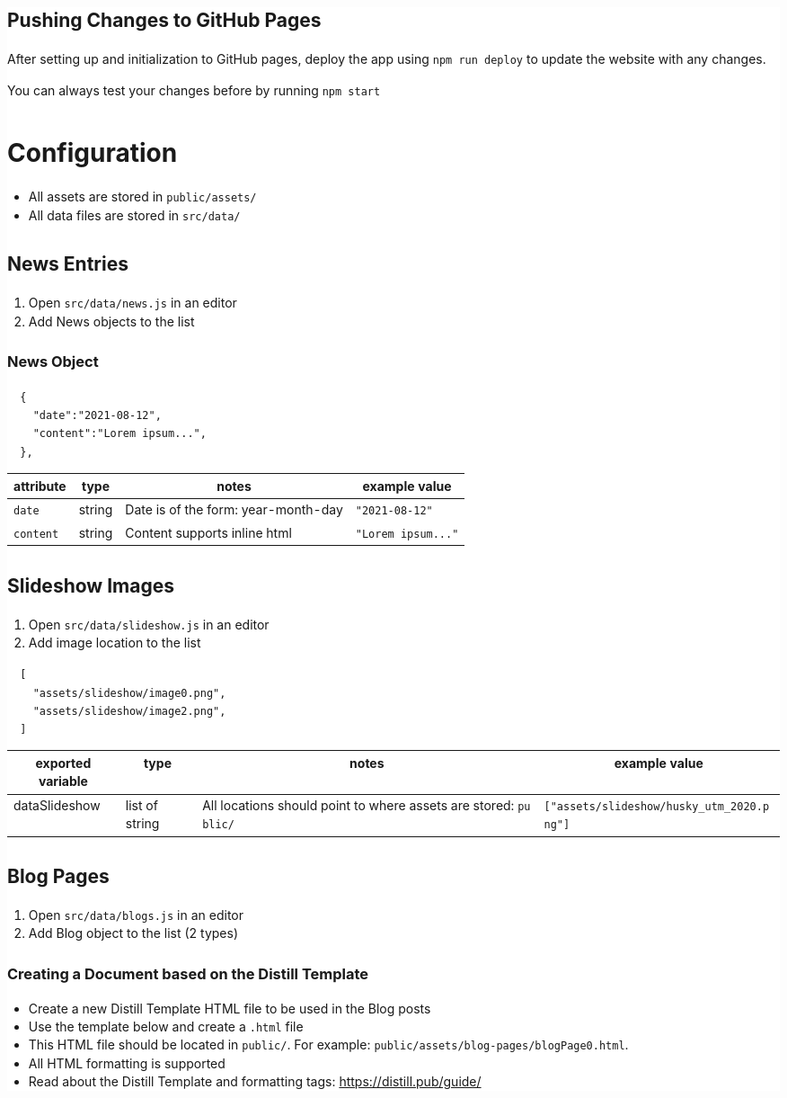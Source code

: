 ## Pushing Changes to GitHub Pages

After setting up and initialization to GitHub pages, deploy the app using ```npm run deploy``` to update the website with any changes.

You can always test your changes before by running ```npm start```

# Configuration
* All assets are stored in `public/assets/`
* All data files are stored in `src/data/`
## News Entries
1. Open `src/data/news.js` in an editor
2. Add News objects to the list

### News Object
```
  {
    "date":"2021-08-12",
    "content":"Lorem ipsum...",
  },
```
| attribute | type | notes | example value  |
|---|---|---|---|
| `date` | string | Date is of the form: year-month-day | `"2021-08-12"` |
| `content` | string | Content supports inline html | `"Lorem ipsum..."` |


## Slideshow Images
1. Open `src/data/slideshow.js` in an editor
2. Add image location to the list
```
  [
    "assets/slideshow/image0.png",
    "assets/slideshow/image2.png",
  ]
```

| exported variable | type | notes | example value  |
|---|---|---|---|
| dataSlideshow | list of string | All locations should point to where assets are stored: `public/` | `["assets/slideshow/husky_utm_2020.png"]` |

## Blog Pages
1. Open `src/data/blogs.js` in an editor
2. Add Blog object to the list (2 types)

### Creating a Document based on the Distill Template
* Create a new Distill Template HTML file to be used in the Blog posts
* Use the template below and create a `.html` file
* This HTML file should be located in `public/`. For example: `public/assets/blog-pages/blogPage0.html`.
* All HTML formatting is supported
* Read about the Distill Template and formatting tags: https://distill.pub/guide/
